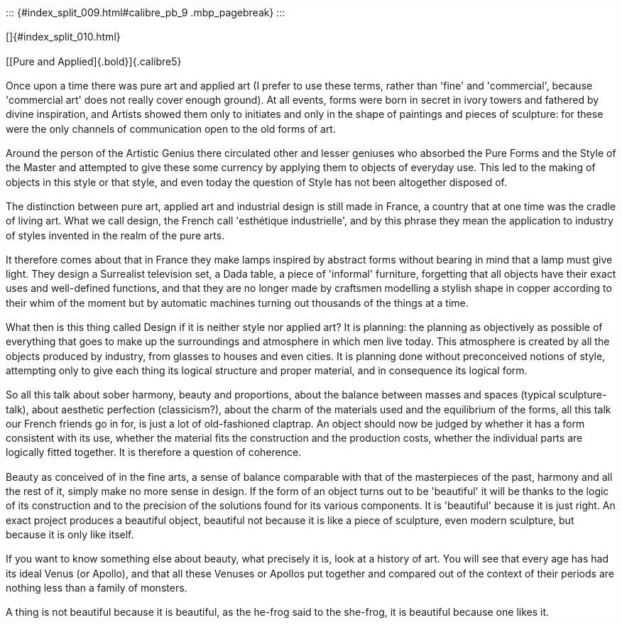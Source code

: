 ::: {#index_split_009.html#calibre_pb_9 .mbp_pagebreak}
:::

[]{#index_split_010.html}

[[Pure and Applied]{.bold}]{.calibre5}

Once upon a time there was pure art and applied art (I prefer to use these terms, rather than 'fine' and 'commercial', because 'commercial art' does not really cover enough ground). At all events, forms were born in secret in ivory towers and fathered by divine inspiration, and Artists showed them only to initiates and only in the shape of paintings and pieces of sculpture: for these were the only channels of communication open to the old forms of art.

Around the person of the Artistic Genius there circulated other and lesser geniuses who absorbed the Pure Forms and the Style of the Master and attempted to give these some currency by applying them to objects of everyday use. This led to the making of objects in this style or that style, and even today the question of Style has not been altogether disposed of.

The distinction between pure art, applied art and industrial design is still made in France, a country that at one time was the cradle of living art. What we call design, the French call 'esthétique industrielle', and by this phrase they mean the application to industry of styles invented in the realm of the pure arts.

It therefore comes about that in France they make lamps inspired by abstract forms without bearing in mind that a lamp must give light. They design a Surrealist television set, a Dada table, a piece of 'informal' furniture, forgetting that all objects have their exact uses and well-defined functions, and that they are no longer made by craftsmen modelling a stylish shape in copper according to their whim of the moment but by automatic machines turning out thousands of the things at a time.

What then is this thing called Design if it is neither style nor applied art? It is planning: the planning as objectively as possible of everything that goes to make up the surroundings and atmosphere in which men live today. This atmosphere is created by all the objects produced by industry, from glasses to houses and even cities. It is planning done without preconceived notions of style, attempting only to give each thing its logical structure and proper material, and in consequence its logical form.

So all this talk about sober harmony, beauty and proportions, about the balance between masses and spaces (typical sculpture-talk), about aesthetic perfection (classicism?), about the charm of the materials used and the equilibrium of the forms, all this talk our French friends go in for, is just a lot of old-fashioned claptrap. An object should now be judged by whether it has a form consistent with its use, whether the material fits the construction and the production costs, whether the individual parts are logically fitted together. It is therefore a question of coherence.

Beauty as conceived of in the fine arts, a sense of balance comparable with that of the masterpieces of the past, harmony and all the rest of it, simply make no more sense in design. If the form of an object turns out to be 'beautiful' it will be thanks to the logic of its construction and to the precision of the solutions found for its various components. It is 'beautiful' because it is just right. An exact project produces a beautiful object, beautiful not because it is like a piece of sculpture, even modern sculpture, but because it is only like itself.

If you want to know something else about beauty, what precisely it is, look at a history of art. You will see that every age has had its ideal Venus (or Apollo), and that all these Venuses or Apollos put together and compared out of the context of their periods are nothing less than a family of monsters.

A thing is not beautiful because it is beautiful, as the he-frog said to the she-frog, it is beautiful because one likes it.
